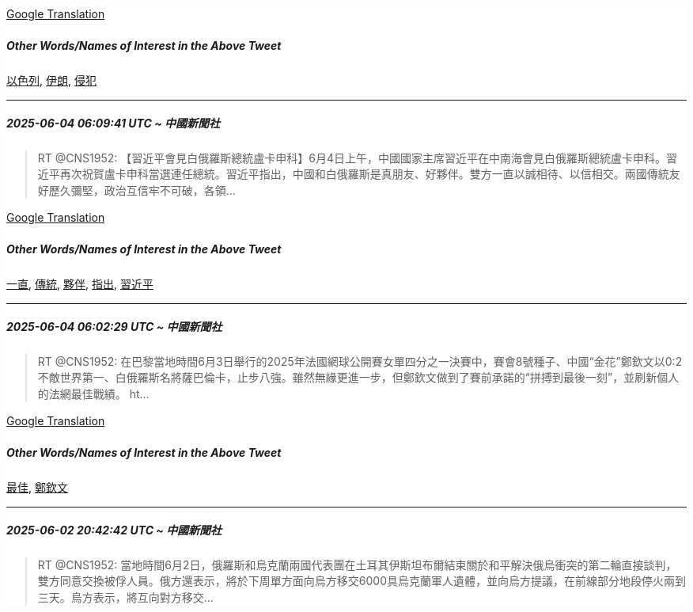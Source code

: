 [Google Translation](https://translate.google.com/?hi=en&tab=TT&sl=zh-CN&tl=en&op=translate&text=RT+%40CNS1952%3A+%E8%81%AF%E5%90%88%E5%9C%8B%E5%AE%89%E7%90%86%E6%9C%836%E6%9C%8813%E6%97%A5%E5%B0%B1%E4%B8%AD%E6%9D%B1%E5%B1%80%E5%8B%A2%E5%8F%AC%E9%96%8B%E7%B7%8A%E6%80%A5%E6%9C%83%E8%AD%B0%E3%80%82%E8%81%AF%E5%90%88%E5%9C%8B%E8%B2%A0%E8%B2%AC%E6%94%BF%E6%B2%BB%E5%92%8C%E5%BB%BA%E8%A8%AD%E5%92%8C%E5%B9%B3%E4%BA%8B%E5%8B%99%E7%9A%84%E5%89%AF%E7%A7%98%E6%9B%B8%E9%95%B7%E8%BF%AA%E5%8D%A1%E6%B4%9B%E9%80%9A%E5%A0%B1%E7%A8%B1%EF%BC%8C%E4%BB%A5%E8%89%B2%E5%88%97%E5%B0%8D%E4%BC%8A%E6%9C%97%E7%9A%84%E7%A9%BA%E8%A5%B2%E6%A8%99%E8%AA%8C%E7%9D%80%E4%B8%AD%E6%9D%B1%E5%B1%80%E5%8B%A2%E5%87%BA%E7%8F%BE%E5%8D%B1%E9%9A%AA%E5%8D%87%E7%B4%9A%E3%80%82%E4%B8%AD%E5%9C%8B%E5%B8%B8%E9%A7%90%E8%81%AF%E5%90%88%E5%9C%8B%E4%BB%A3%E8%A1%A8%E5%82%85%E8%81%B0%E7%99%BC%E8%A8%80%E8%A1%A8%E7%A4%BA%EF%BC%8C%E4%B8%AD%E6%96%B9%E8%AD%B4%E8%B2%AC%E4%BB%A5%E8%89%B2%E5%88%97%E4%BE%B5%E7%8A%AF%E4%BC%8A%E6%9C%97%E4%B8%BB%E6%AC%8A%E3%80%81%E5%AE%89%E5%85%A8%E5%92%8C%E9%A0%98%E5%9C%9F%E5%AE%8C%E6%95%B4%E7%9A%84%E8%A1%8C%E7%82%BA%E3%80%82%E6%9C%83%E4%B8%8A%EF%BC%8C%E4%BF%84%E7%BE%85%E6%96%AF%E3%80%81%E9%98%BF%E7%88%BE%E5%8F%8A%E5%88%A9%E4%BA%9E%E3%80%81%E2%80%A6)
##### Other Words/Names of Interest in the Above Tweet
[以色列](以色列.md), [伊朗](伊朗.md), [侵犯](侵犯.md)
___
##### 2025-06-04 06:09:41 UTC ~ 中國新聞社
> RT @CNS1952: 【習近平會見白俄羅斯總統盧卡申科】6月4日上午，中國國家主席習近平在中南海會見白俄羅斯總統盧卡申科。習近平再次祝賀盧卡申科當選連任總統。習近平指出，中國和白俄羅斯是真朋友、好夥伴。雙方一直以誠相待、以信相交。兩國傳統友好歷久彌堅，政治互信牢不可破，各領…

[Google Translation](https://translate.google.com/?hi=en&tab=TT&sl=zh-CN&tl=en&op=translate&text=RT+%40CNS1952%3A+%E3%80%90%E7%BF%92%E8%BF%91%E5%B9%B3%E6%9C%83%E8%A6%8B%E7%99%BD%E4%BF%84%E7%BE%85%E6%96%AF%E7%B8%BD%E7%B5%B1%E7%9B%A7%E5%8D%A1%E7%94%B3%E7%A7%91%E3%80%916%E6%9C%884%E6%97%A5%E4%B8%8A%E5%8D%88%EF%BC%8C%E4%B8%AD%E5%9C%8B%E5%9C%8B%E5%AE%B6%E4%B8%BB%E5%B8%AD%E7%BF%92%E8%BF%91%E5%B9%B3%E5%9C%A8%E4%B8%AD%E5%8D%97%E6%B5%B7%E6%9C%83%E8%A6%8B%E7%99%BD%E4%BF%84%E7%BE%85%E6%96%AF%E7%B8%BD%E7%B5%B1%E7%9B%A7%E5%8D%A1%E7%94%B3%E7%A7%91%E3%80%82%E7%BF%92%E8%BF%91%E5%B9%B3%E5%86%8D%E6%AC%A1%E7%A5%9D%E8%B3%80%E7%9B%A7%E5%8D%A1%E7%94%B3%E7%A7%91%E7%95%B6%E9%81%B8%E9%80%A3%E4%BB%BB%E7%B8%BD%E7%B5%B1%E3%80%82%E7%BF%92%E8%BF%91%E5%B9%B3%E6%8C%87%E5%87%BA%EF%BC%8C%E4%B8%AD%E5%9C%8B%E5%92%8C%E7%99%BD%E4%BF%84%E7%BE%85%E6%96%AF%E6%98%AF%E7%9C%9F%E6%9C%8B%E5%8F%8B%E3%80%81%E5%A5%BD%E5%A4%A5%E4%BC%B4%E3%80%82%E9%9B%99%E6%96%B9%E4%B8%80%E7%9B%B4%E4%BB%A5%E8%AA%A0%E7%9B%B8%E5%BE%85%E3%80%81%E4%BB%A5%E4%BF%A1%E7%9B%B8%E4%BA%A4%E3%80%82%E5%85%A9%E5%9C%8B%E5%82%B3%E7%B5%B1%E5%8F%8B%E5%A5%BD%E6%AD%B7%E4%B9%85%E5%BD%8C%E5%A0%85%EF%BC%8C%E6%94%BF%E6%B2%BB%E4%BA%92%E4%BF%A1%E7%89%A2%E4%B8%8D%E5%8F%AF%E7%A0%B4%EF%BC%8C%E5%90%84%E9%A0%98%E2%80%A6)
##### Other Words/Names of Interest in the Above Tweet
[一直](一直.md), [傳統](傳統.md), [夥伴](夥伴.md), [指出](指出.md), [習近平](習近平.md)
___
##### 2025-06-04 06:02:29 UTC ~ 中國新聞社
> RT @CNS1952: 在巴黎當地時間6月3日舉行的2025年法國網球公開賽女單四分之一決賽中，賽會8號種子、中國“金花”鄭欽文以0:2不敵世界第一、白俄羅斯名將薩巴倫卡，止步八強。雖然無緣更進一步，但鄭欽文做到了賽前承諾的“拼搏到最後一刻”，並刷新個人的法網最佳戰績。 ht…

[Google Translation](https://translate.google.com/?hi=en&tab=TT&sl=zh-CN&tl=en&op=translate&text=RT+%40CNS1952%3A+%E5%9C%A8%E5%B7%B4%E9%BB%8E%E7%95%B6%E5%9C%B0%E6%99%82%E9%96%936%E6%9C%883%E6%97%A5%E8%88%89%E8%A1%8C%E7%9A%842025%E5%B9%B4%E6%B3%95%E5%9C%8B%E7%B6%B2%E7%90%83%E5%85%AC%E9%96%8B%E8%B3%BD%E5%A5%B3%E5%96%AE%E5%9B%9B%E5%88%86%E4%B9%8B%E4%B8%80%E6%B1%BA%E8%B3%BD%E4%B8%AD%EF%BC%8C%E8%B3%BD%E6%9C%838%E8%99%9F%E7%A8%AE%E5%AD%90%E3%80%81%E4%B8%AD%E5%9C%8B%E2%80%9C%E9%87%91%E8%8A%B1%E2%80%9D%E9%84%AD%E6%AC%BD%E6%96%87%E4%BB%A50%3A2%E4%B8%8D%E6%95%B5%E4%B8%96%E7%95%8C%E7%AC%AC%E4%B8%80%E3%80%81%E7%99%BD%E4%BF%84%E7%BE%85%E6%96%AF%E5%90%8D%E5%B0%87%E8%96%A9%E5%B7%B4%E5%80%AB%E5%8D%A1%EF%BC%8C%E6%AD%A2%E6%AD%A5%E5%85%AB%E5%BC%B7%E3%80%82%E9%9B%96%E7%84%B6%E7%84%A1%E7%B7%A3%E6%9B%B4%E9%80%B2%E4%B8%80%E6%AD%A5%EF%BC%8C%E4%BD%86%E9%84%AD%E6%AC%BD%E6%96%87%E5%81%9A%E5%88%B0%E4%BA%86%E8%B3%BD%E5%89%8D%E6%89%BF%E8%AB%BE%E7%9A%84%E2%80%9C%E6%8B%BC%E6%90%8F%E5%88%B0%E6%9C%80%E5%BE%8C%E4%B8%80%E5%88%BB%E2%80%9D%EF%BC%8C%E4%B8%A6%E5%88%B7%E6%96%B0%E5%80%8B%E4%BA%BA%E7%9A%84%E6%B3%95%E7%B6%B2%E6%9C%80%E4%BD%B3%E6%88%B0%E7%B8%BE%E3%80%82+ht%E2%80%A6)
##### Other Words/Names of Interest in the Above Tweet
[最佳](最佳.md), [鄭欽文](鄭欽文.md)
___
##### 2025-06-02 20:42:42 UTC ~ 中國新聞社
> RT @CNS1952: 當地時間6月2日，俄羅斯和烏克蘭兩國代表團在土耳其伊斯坦布爾結束關於和平解決俄烏衝突的第二輪直接談判，雙方同意交換被俘人員。俄方還表示，將於下周單方面向烏方移交6000具烏克蘭軍人遺體，並向烏方提議，在前線部分地段停火兩到三天。烏方表示，將互向對方移交…
